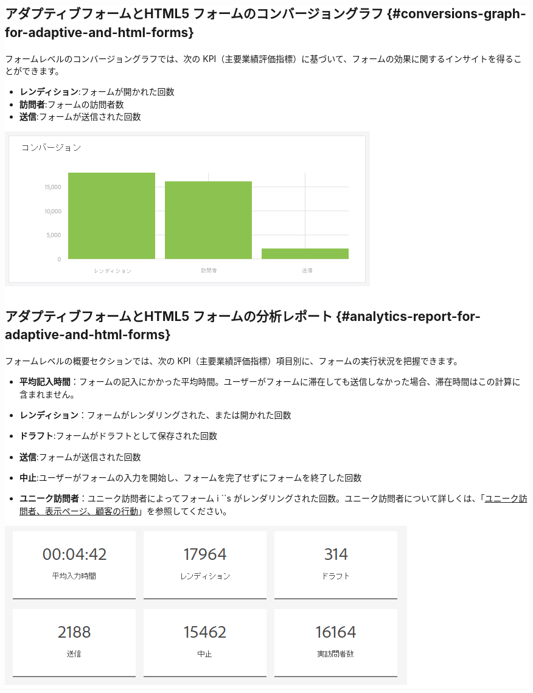 ## アダプティブフォームとHTML5 フォームのコンバージョングラフ {#conversions-graph-for-adaptive-and-html-forms}

フォームレベルのコンバージョングラフでは、次の KPI（主要業績評価指標）に基づいて、フォームの効果に関するインサイトを得ることができます。

* **レンディション**:フォームが開かれた回数
* **訪問者**:フォームの訪問者数
* **送信**:フォームが送信された回数

![conversion-graph](assets/conversion-graph.png)

## アダプティブフォームとHTML5 フォームの分析レポート {#analytics-report-for-adaptive-and-html-forms}

フォームレベルの概要セクションでは、次の KPI（主要業績評価指標）項目別に、フォームの実行状況を把握できます。

* **平均記入時間**：フォームの記入にかかった平均時間。ユーザーがフォームに滞在しても送信しなかった場合、滞在時間はこの計算に含まれません。
* **レンディション**：フォームがレンダリングされた、または開かれた回数

* **ドラフト**:フォームがドラフトとして保存された回数
* **送信**:フォームが送信された回数
* **中止**:ユーザーがフォームの入力を開始し、フォームを完了せずにフォームを終了した回数
* **ユニーク訪問者**：ユニーク訪問者によってフォーム i ``s がレンダリングされた回数。ユニーク訪問者について詳しくは、「[ユニーク訪問者、表示ページ、顧客の行動](https://helpx.adobe.com/jp/analytics/kb/unique-visitors-visitor-behavior.html)」を参照してください。

![フォームレベルの概要分析レポートの拡張](assets/analytics-report.png)
